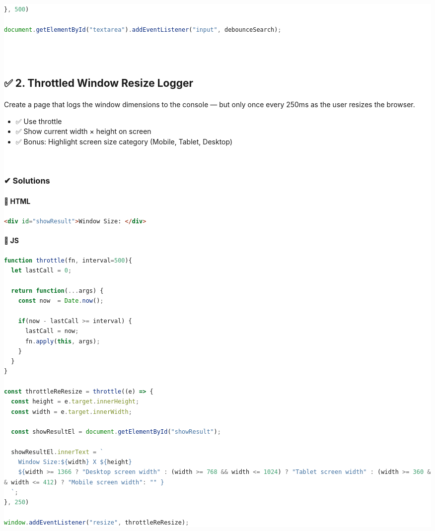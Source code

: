 ```js
}, 500)

document.getElementById("textarea").addEventListener("input", debounceSearch);
```

<br/><br/>

## ✅ 2. Throttled Window Resize Logger

Create a page that logs the window dimensions to the console — but only once every 250ms as the user resizes the browser.

- ✅ Use throttle
- ✅ Show current width × height on screen
- ✅ Bonus: Highlight screen size category (Mobile, Tablet, Desktop)

<br/>

### ✔ Solutions

#### 📝 HTML
```html
<div id="showResult">Window Size: </div>
```

#### 📝 JS
```js
function throttle(fn, interval=500){
  let lastCall = 0;

  return function(...args) {
    const now  = Date.now();

    if(now - lastCall >= interval) {
      lastCall = now;
      fn.apply(this, args);
    }
  }
}

const throttleReResize = throttle((e) => {
  const height = e.target.innerHeight;
  const width = e.target.innerWidth;

  const showResultEl = document.getElementById("showResult");

  showResultEl.innerText = `
    Window Size:${width} X ${height}
    ${width >= 1366 ? "Desktop screen width" : (width >= 768 && width <= 1024) ? "Tablet screen width" : (width >= 360 && width <= 412) ? "Mobile screen width": "" }
  `;
}, 250)

window.addEventListener("resize", throttleReResize);
```

